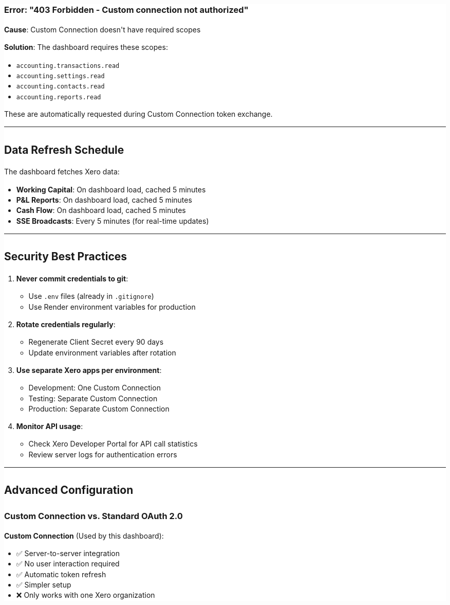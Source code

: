 
### Error: "403 Forbidden - Custom connection not authorized"

**Cause**: Custom Connection doesn't have required scopes

**Solution**:
The dashboard requires these scopes:
- `accounting.transactions.read`
- `accounting.settings.read`
- `accounting.contacts.read`
- `accounting.reports.read`

These are automatically requested during Custom Connection token exchange.

---

## Data Refresh Schedule

The dashboard fetches Xero data:
- **Working Capital**: On dashboard load, cached 5 minutes
- **P&L Reports**: On dashboard load, cached 5 minutes
- **Cash Flow**: On dashboard load, cached 5 minutes
- **SSE Broadcasts**: Every 5 minutes (for real-time updates)

---

## Security Best Practices

1. **Never commit credentials to git**:
   - Use `.env` files (already in `.gitignore`)
   - Use Render environment variables for production

2. **Rotate credentials regularly**:
   - Regenerate Client Secret every 90 days
   - Update environment variables after rotation

3. **Use separate Xero apps per environment**:
   - Development: One Custom Connection
   - Testing: Separate Custom Connection
   - Production: Separate Custom Connection

4. **Monitor API usage**:
   - Check Xero Developer Portal for API call statistics
   - Review server logs for authentication errors

---

## Advanced Configuration

### Custom Connection vs. Standard OAuth 2.0

**Custom Connection** (Used by this dashboard):
- ✅ Server-to-server integration
- ✅ No user interaction required
- ✅ Automatic token refresh
- ✅ Simpler setup
- ❌ Only works with one Xero organization
